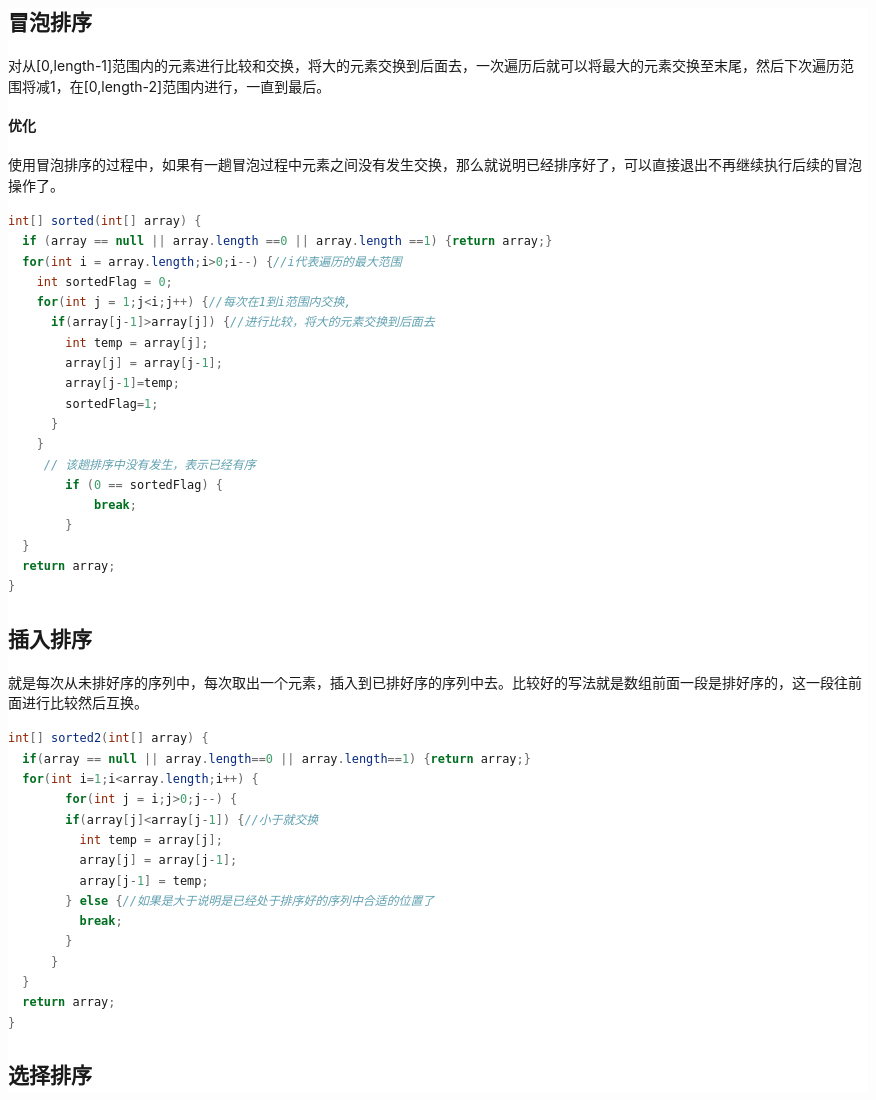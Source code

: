 ## 冒泡排序

对从[0,length-1]范围内的元素进行比较和交换，将大的元素交换到后面去，一次遍历后就可以将最大的元素交换至末尾，然后下次遍历范围将减1，在[0,length-2]范围内进行，一直到最后。

#### 优化

使用冒泡排序的过程中，如果有一趟冒泡过程中元素之间没有发生交换，那么就说明已经排序好了，可以直接退出不再继续执行后续的冒泡操作了。

```java
int[] sorted(int[] array) {
  if (array == null || array.length ==0 || array.length ==1) {return array;}
  for(int i = array.length;i>0;i--) {//i代表遍历的最大范围
    int sortedFlag = 0;
    for(int j = 1;j<i;j++) {//每次在1到i范围内交换,
      if(array[j-1]>array[j]) {//进行比较，将大的元素交换到后面去
        int temp = array[j];
        array[j] = array[j-1];
        array[j-1]=temp;
        sortedFlag=1;
      }
    }
     // 该趟排序中没有发生，表示已经有序
        if (0 == sortedFlag) {
            break;
        }
  }
  return array;
}
```

## 插入排序

就是每次从未排好序的序列中，每次取出一个元素，插入到已排好序的序列中去。比较好的写法就是数组前面一段是排好序的，这一段往前面进行比较然后互换。

```java
int[] sorted2(int[] array) {
  if(array == null || array.length==0 || array.length==1) {return array;}
  for(int i=1;i<array.length;i++) {
        for(int j = i;j>0;j--) {
        if(array[j]<array[j-1]) {//小于就交换
          int temp = array[j];
          array[j] = array[j-1];
          array[j-1] = temp;
        } else {//如果是大于说明是已经处于排序好的序列中合适的位置了
          break;
        }
      }
  }
  return array;
}
```

## 选择排序

